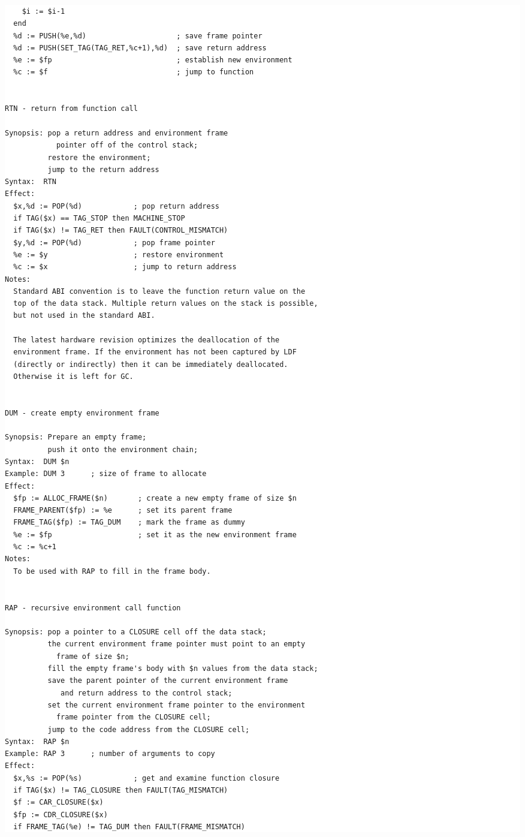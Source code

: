         $i := $i-1
      end
      %d := PUSH(%e,%d)                     ; save frame pointer
      %d := PUSH(SET_TAG(TAG_RET,%c+1),%d)  ; save return address
      %e := $fp                             ; establish new environment
      %c := $f                              ; jump to function


    RTN - return from function call

    Synopsis: pop a return address and environment frame
                pointer off of the control stack;
              restore the environment;
              jump to the return address
    Syntax:  RTN
    Effect:
      $x,%d := POP(%d)            ; pop return address
      if TAG($x) == TAG_STOP then MACHINE_STOP
      if TAG($x) != TAG_RET then FAULT(CONTROL_MISMATCH)
      $y,%d := POP(%d)            ; pop frame pointer
      %e := $y                    ; restore environment
      %c := $x                    ; jump to return address
    Notes:
      Standard ABI convention is to leave the function return value on the
      top of the data stack. Multiple return values on the stack is possible,
      but not used in the standard ABI.

      The latest hardware revision optimizes the deallocation of the 
      environment frame. If the environment has not been captured by LDF
      (directly or indirectly) then it can be immediately deallocated.
      Otherwise it is left for GC.


    DUM - create empty environment frame

    Synopsis: Prepare an empty frame;
              push it onto the environment chain;
    Syntax:  DUM $n
    Example: DUM 3      ; size of frame to allocate
    Effect:
      $fp := ALLOC_FRAME($n)       ; create a new empty frame of size $n
      FRAME_PARENT($fp) := %e      ; set its parent frame
      FRAME_TAG($fp) := TAG_DUM    ; mark the frame as dummy
      %e := $fp                    ; set it as the new environment frame
      %c := %c+1
    Notes:
      To be used with RAP to fill in the frame body.


    RAP - recursive environment call function

    Synopsis: pop a pointer to a CLOSURE cell off the data stack;
              the current environment frame pointer must point to an empty
                frame of size $n;
              fill the empty frame's body with $n values from the data stack;
              save the parent pointer of the current environment frame
                 and return address to the control stack;
              set the current environment frame pointer to the environment
                frame pointer from the CLOSURE cell;
              jump to the code address from the CLOSURE cell;
    Syntax:  RAP $n
    Example: RAP 3      ; number of arguments to copy
    Effect:
      $x,%s := POP(%s)            ; get and examine function closure
      if TAG($x) != TAG_CLOSURE then FAULT(TAG_MISMATCH)
      $f := CAR_CLOSURE($x)
      $fp := CDR_CLOSURE($x)
      if FRAME_TAG(%e) != TAG_DUM then FAULT(FRAME_MISMATCH)